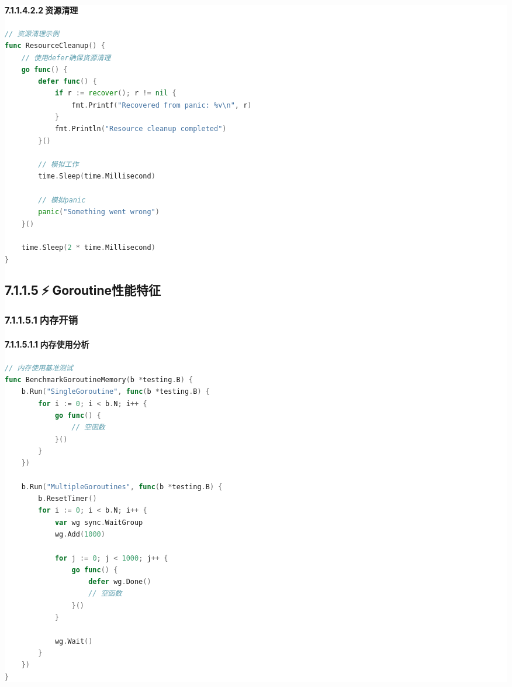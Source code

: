 
#### 7.1.1.4.2.2 **资源清理**

```go
// 资源清理示例
func ResourceCleanup() {
    // 使用defer确保资源清理
    go func() {
        defer func() {
            if r := recover(); r != nil {
                fmt.Printf("Recovered from panic: %v\n", r)
            }
            fmt.Println("Resource cleanup completed")
        }()
        
        // 模拟工作
        time.Sleep(time.Millisecond)
        
        // 模拟panic
        panic("Something went wrong")
    }()
    
    time.Sleep(2 * time.Millisecond)
}

```

## 7.1.1.5 ⚡ **Goroutine性能特征**

### 7.1.1.5.1 **内存开销**

#### 7.1.1.5.1.1 **内存使用分析**

```go
// 内存使用基准测试
func BenchmarkGoroutineMemory(b *testing.B) {
    b.Run("SingleGoroutine", func(b *testing.B) {
        for i := 0; i < b.N; i++ {
            go func() {
                // 空函数
            }()
        }
    })
    
    b.Run("MultipleGoroutines", func(b *testing.B) {
        b.ResetTimer()
        for i := 0; i < b.N; i++ {
            var wg sync.WaitGroup
            wg.Add(1000)
            
            for j := 0; j < 1000; j++ {
                go func() {
                    defer wg.Done()
                    // 空函数
                }()
            }
            
            wg.Wait()
        }
    })
}

```
